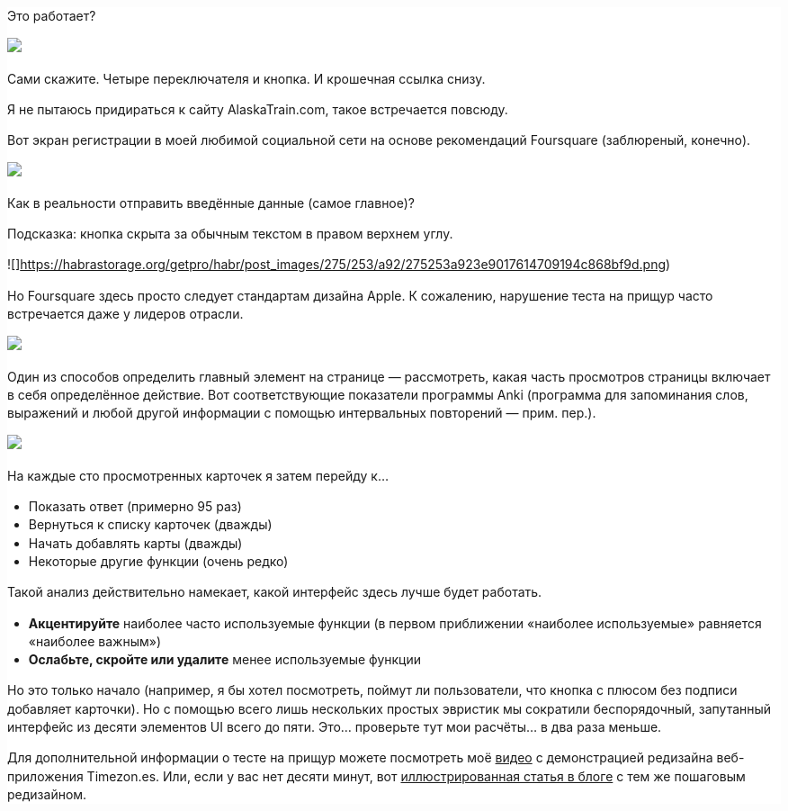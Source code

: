 Это работает?

![](https://habrastorage.org/getpro/habr/post_images/42d/976/c00/42d976c00a833f4474d998860dda9e38.png)

Сами скажите. Четыре переключателя и кнопка. И крошечная ссылка снизу.

Я не пытаюсь придираться к сайту AlaskaTrain.com, такое встречается повсюду.

Вот экран регистрации в моей любимой социальной сети на основе рекомендаций Foursquare (заблюреный, конечно).

![](https://habrastorage.org/getpro/habr/post_images/18a/25a/5da/18a25a5daea0e4b4662c22507e212f8d.png)

Как в реальности отправить введённые данные (самое главное)?

Подсказка: кнопка скрыта за обычным текстом в правом верхнем углу.

![]https://habrastorage.org/getpro/habr/post_images/275/253/a92/275253a923e9017614709194c868bf9d.png)

Но Foursquare здесь просто следует стандартам дизайна Apple. К сожалению, нарушение теста на прищур часто встречается даже у лидеров отрасли.

![](https://habrastorage.org/getpro/habr/post_images/355/fe9/f77/355fe9f77e6e9d2d5279133e9b178947.png)

Один из способов определить главный элемент на странице — рассмотреть, какая часть просмотров страницы включает в себя определённое действие. Вот соответствующие показатели программы Anki (программа для запоминания слов, выражений и любой другой информации с помощью интервальных повторений — прим. пер.).

![](https://habrastorage.org/getpro/habr/post_images/356/377/c2b/356377c2b45b59c8490330312be13588.png)

На каждые сто просмотренных карточек я затем перейду к…

- Показать ответ (примерно 95 раз)
- Вернуться к списку карточек (дважды)
- Начать добавлять карты (дважды)
- Некоторые другие функции (очень редко)

Такой анализ действительно намекает, какой интерфейс здесь лучше будет работать.

- **Акцентируйте** наиболее часто используемые функции (в первом приближении «наиболее используемые» равняется «наиболее важным»)
- **Ослабьте, скройте или удалите** менее используемые функции

[](https://habrastorage.org/getpro/habr/post_images/88b/e47/380/88be47380e38b844117a9fbb6383a66c.png)

Но это только начало (например, я бы хотел посмотреть, поймут ли пользователи, что кнопка с плюсом без подписи добавляет карточки). Но с помощью всего лишь нескольких простых эвристик мы сократили беспорядочный, запутанный интерфейс из десяти элементов UI всего до пяти. Это… проверьте тут мои расчёты… в два раза меньше.

Для дополнительной информации о тесте на прищур можете посмотреть моё [видео](https://youtu.be/B4XHaboNMOI) с демонстрацией редизайна веб-приложения Timezon.es. Или, если у вас нет десяти минут, вот [иллюстрированная статья в блоге](https://learnui.design/blog/squint-test-ui-design-case-study.html) с тем же пошаговым редизайном.
